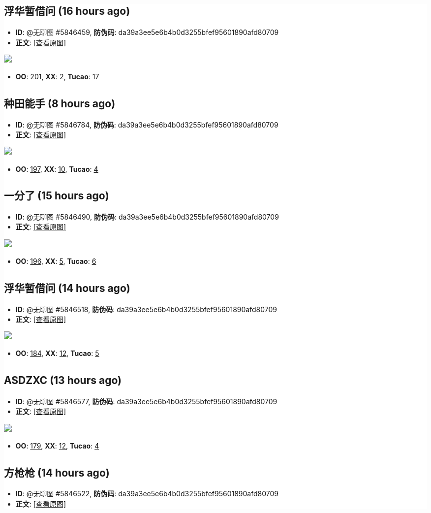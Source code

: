 ## 浮华暂借问 (16 hours ago) 

- **ID**: @无聊图 #5846459, **防伪码**: da39a3ee5e6b4b0d3255bfef95601890afd80709
- **正文**: [[查看原图]](//img.toto.im/large/008HL3Tkly1hy9p9cl1h8g30cb05xhdz.gif)  

![](https://img.toto.im/large/008HL3Tkly1hy9p9cl1h8g30cb05xhdz.gif)
- **OO**: [201](https://jandan.net/t/5846459#tucao-like), **XX**: [2](https://jandan.net/t/5846459#tucao-unlike), **Tucao**: [17](https://jandan.net/t/5846459#tucao-list)

## 种田能手 (8 hours ago) 

- **ID**: @无聊图 #5846784, **防伪码**: da39a3ee5e6b4b0d3255bfef95601890afd80709
- **正文**: [[查看原图]](//img.toto.im/large/008HL3Tkly1hya2dfdnlcj30b00zkwgq.jpg)  

![](https://img.toto.im/mw600/008HL3Tkly1hya2dfdnlcj30b00zkwgq.jpg)
- **OO**: [197](https://jandan.net/t/5846784#tucao-like), **XX**: [10](https://jandan.net/t/5846784#tucao-unlike), **Tucao**: [4](https://jandan.net/t/5846784#tucao-list)

## 一分了 (15 hours ago) 

- **ID**: @无聊图 #5846490, **防伪码**: da39a3ee5e6b4b0d3255bfef95601890afd80709
- **正文**: [[查看原图]](//img.toto.im/large/008HL3Tkly1hy9q82w4ipg30d00g9x6v.gif)  

![](https://img.toto.im/large/008HL3Tkly1hy9q82w4ipg30d00g9x6v.gif)
- **OO**: [196](https://jandan.net/t/5846490#tucao-like), **XX**: [5](https://jandan.net/t/5846490#tucao-unlike), **Tucao**: [6](https://jandan.net/t/5846490#tucao-list)

## 浮华暂借问 (14 hours ago) 

- **ID**: @无聊图 #5846518, **防伪码**: da39a3ee5e6b4b0d3255bfef95601890afd80709
- **正文**: [[查看原图]](//img.toto.im/large/008HL3Tkly1hy9rt2x2sig30960cc7wn.gif)  

![](https://img.toto.im/large/008HL3Tkly1hy9rt2x2sig30960cc7wn.gif)
- **OO**: [184](https://jandan.net/t/5846518#tucao-like), **XX**: [12](https://jandan.net/t/5846518#tucao-unlike), **Tucao**: [5](https://jandan.net/t/5846518#tucao-list)

## ASDZXC (13 hours ago) 

- **ID**: @无聊图 #5846577, **防伪码**: da39a3ee5e6b4b0d3255bfef95601890afd80709
- **正文**: [[查看原图]](//img.toto.im/large/008HL3Tkly1hy9tfc3tgej30u00rfdky.jpg)  

![](https://img.toto.im/mw600/008HL3Tkly1hy9tfc3tgej30u00rfdky.jpg)
- **OO**: [179](https://jandan.net/t/5846577#tucao-like), **XX**: [12](https://jandan.net/t/5846577#tucao-unlike), **Tucao**: [4](https://jandan.net/t/5846577#tucao-list)

## 方枪枪 (14 hours ago) 

- **ID**: @无聊图 #5846522, **防伪码**: da39a3ee5e6b4b0d3255bfef95601890afd80709
- **正文**: [[查看原图]](//img.toto.im/large/008HL3Tkly1hy9s5drjb0j30jw0o1dh3.jpg)  
